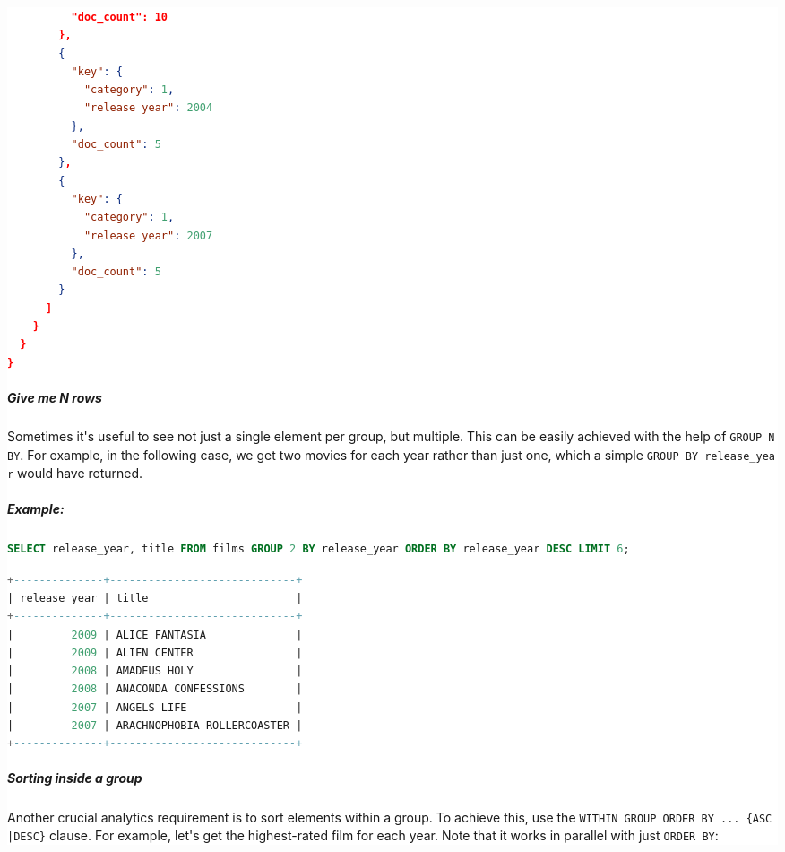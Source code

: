 ``` json
          "doc_count": 10
        },
        {
          "key": {
            "category": 1,
            "release year": 2004
          },
          "doc_count": 5
        },
        {
          "key": {
            "category": 1,
            "release year": 2007
          },
          "doc_count": 5
        }
      ]
    }
  }
}
```



##### Give me N rows
Sometimes it's useful to see not just a single element per group, but multiple. This can be easily achieved with the help of `GROUP N BY`. For example, in the following case, we get two movies for each year rather than just one, which a simple `GROUP BY release_year` would have returned.


##### Example:


```sql
SELECT release_year, title FROM films GROUP 2 BY release_year ORDER BY release_year DESC LIMIT 6;
```

```sql
+--------------+-----------------------------+
| release_year | title                       |
+--------------+-----------------------------+
|         2009 | ALICE FANTASIA              |
|         2009 | ALIEN CENTER                |
|         2008 | AMADEUS HOLY                |
|         2008 | ANACONDA CONFESSIONS        |
|         2007 | ANGELS LIFE                 |
|         2007 | ARACHNOPHOBIA ROLLERCOASTER |
+--------------+-----------------------------+
```



##### Sorting inside a group
Another crucial analytics requirement is to sort elements within a group. To achieve this, use the `WITHIN GROUP ORDER BY ... {ASC|DESC}` clause. For example, let's get the highest-rated film for each year. Note that it works in parallel with just `ORDER BY`:
